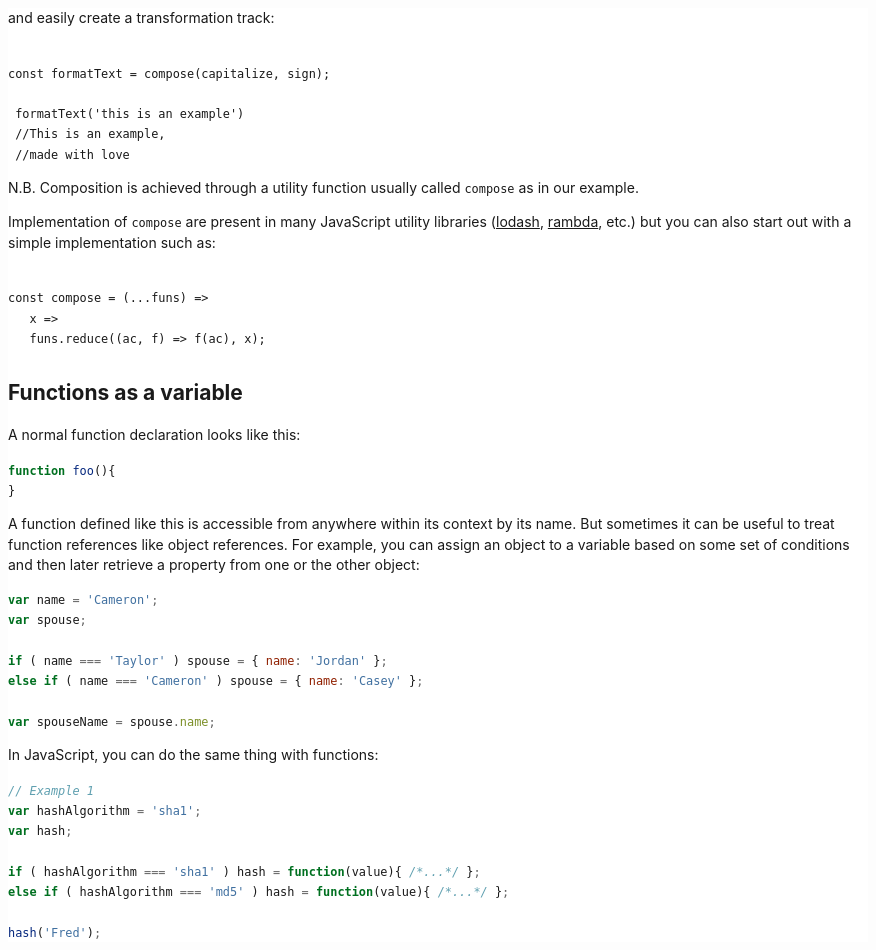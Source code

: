 and easily create a transformation track:

```

const formatText = compose(capitalize, sign);

 formatText('this is an example')
 //This is an example,
 //made with love

```

N.B. Composition is achieved through a utility function usually called `compose` as in our example.

Implementation of `compose` are present in many JavaScript utility libraries ([lodash](https://lodash.com/docs#flow), [rambda](http://ramdajs.com/), etc.) but you can also start out with a simple  implementation such as:

```

const compose = (...funs) =>
   x =>
   funs.reduce((ac, f) => f(ac), x);

```



## Functions as a variable


A normal function declaration looks like this:

```js
function foo(){
}

```

A function defined like this is accessible from anywhere within its context by its name. But sometimes it can be useful to treat function references like object references. For example, you can assign an object to a variable based on some set of conditions and then later retrieve a property from one or the other object:

```js
var name = 'Cameron';
var spouse;

if ( name === 'Taylor' ) spouse = { name: 'Jordan' };
else if ( name === 'Cameron' ) spouse = { name: 'Casey' };

var spouseName = spouse.name;

```

In JavaScript, you can do the same thing with functions:

```js
// Example 1
var hashAlgorithm = 'sha1';
var hash;

if ( hashAlgorithm === 'sha1' ) hash = function(value){ /*...*/ };
else if ( hashAlgorithm === 'md5' ) hash = function(value){ /*...*/ };

hash('Fred');

```
